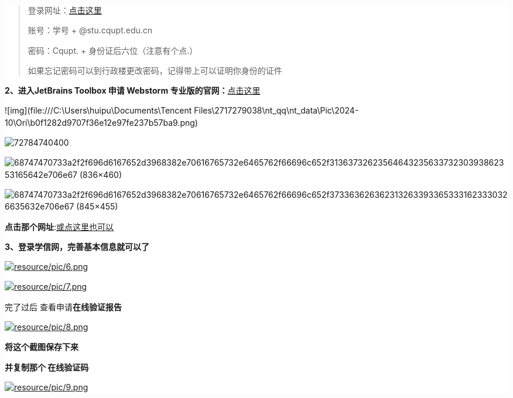 > 登录网址：[点击这里](https://mail.cqupt.edu.cn/)
>
> 账号：学号 + @stu.cqupt.edu.cn
>
> 密码：Cqupt. + 身份证后六位（注意有个点.）
>
> 如果忘记密码可以到行政楼更改密码，记得带上可以证明你身份的证件



**2、进入JetBrains Toolbox 申请 Webstorm 专业版的官网：**[点击这里](https://www.jetbrains.com/community/education/#students)

![img](file:///C:\Users\huipu\Documents\Tencent Files\2717279038\nt_qq\nt_data\Pic\2024-10\Ori\b0f1282d9707f36e12e97fe237b57ba9.png)



![72784740400](C:\Users\huipu\AppData\Local\Temp\1727847404008.png)



![68747470733a2f2f696d6167652d3968382e70616765732e6465762f66696c652f3136373262356464323563373230393862353165642e706e67 (836×460)](https://camo.githubusercontent.com/24e4d07776664c60ffb4fddb4e5f3b7894692c2b8f4a1b9379474dd29f6816eb/68747470733a2f2f696d6167652d3968382e70616765732e6465762f66696c652f3136373262356464323563373230393862353165642e706e67)



![68747470733a2f2f696d6167652d3968382e70616765732e6465762f66696c652f3733636263623132633933653331623330326635632e706e67 (845×455)](https://camo.githubusercontent.com/5852e3d856c30cf221d2ddc2eb655ab0b3efbd941c6b51e2370790fd28d3df28/68747470733a2f2f696d6167652d3968382e70616765732e6465762f66696c652f3733636263623132633933653331623330326635632e706e67)



**点击那个网址**:[或点这里也可以](https://www.chsi.com.cn/)

**3、登录学信网，完善基本信息就可以了**

[![resource/pic/6.png](https://camo.githubusercontent.com/8d91bfa67537e5ceede616715b98d73b47092ee3aaf0a07b6315829662d891c5/68747470733a2f2f696d6167652d3968382e70616765732e6465762f66696c652f3036376634656165376633643432373939333138352e706e67)](https://camo.githubusercontent.com/8d91bfa67537e5ceede616715b98d73b47092ee3aaf0a07b6315829662d891c5/68747470733a2f2f696d6167652d3968382e70616765732e6465762f66696c652f3036376634656165376633643432373939333138352e706e67)

[![resource/pic/7.png](https://camo.githubusercontent.com/a0d6b9897a8cc9a63ba447456af4db314c7c0416b21af628d03dcfba547f5f7c/68747470733a2f2f696d6167652d3968382e70616765732e6465762f66696c652f6163383133383261323162383239323062313630362e6a7067)](https://camo.githubusercontent.com/a0d6b9897a8cc9a63ba447456af4db314c7c0416b21af628d03dcfba547f5f7c/68747470733a2f2f696d6167652d3968382e70616765732e6465762f66696c652f6163383133383261323162383239323062313630362e6a7067)

完了过后 查看申请**在线验证报告**

[![resource/pic/8.png](https://camo.githubusercontent.com/2d88dc580d3897359318945b890d5fee39c6865c45d3757a67fd44240b9fab76/68747470733a2f2f696d6167652d3968382e70616765732e6465762f66696c652f6562383166333936653266646265666632396462312e706e67)](https://camo.githubusercontent.com/2d88dc580d3897359318945b890d5fee39c6865c45d3757a67fd44240b9fab76/68747470733a2f2f696d6167652d3968382e70616765732e6465762f66696c652f6562383166333936653266646265666632396462312e706e67)

**将这个截图保存下来**

**并复制那个 在线验证码**

[![resource/pic/9.png](https://camo.githubusercontent.com/113a775574e42e15b92d8c1f9c42e217837b14f3b3303b2bcea527d98dc1ff42/68747470733a2f2f696d6167652d3968382e70616765732e6465762f66696c652f3937653131343730323730363338636565393737392e6a7067)](https://camo.githubusercontent.com/113a775574e42e15b92d8c1f9c42e217837b14f3b3303b2bcea527d98dc1ff42/68747470733a2f2f696d6167652d3968382e70616765732e6465762f66696c652f3937653131343730323730363338636565393737392e6a7067)

